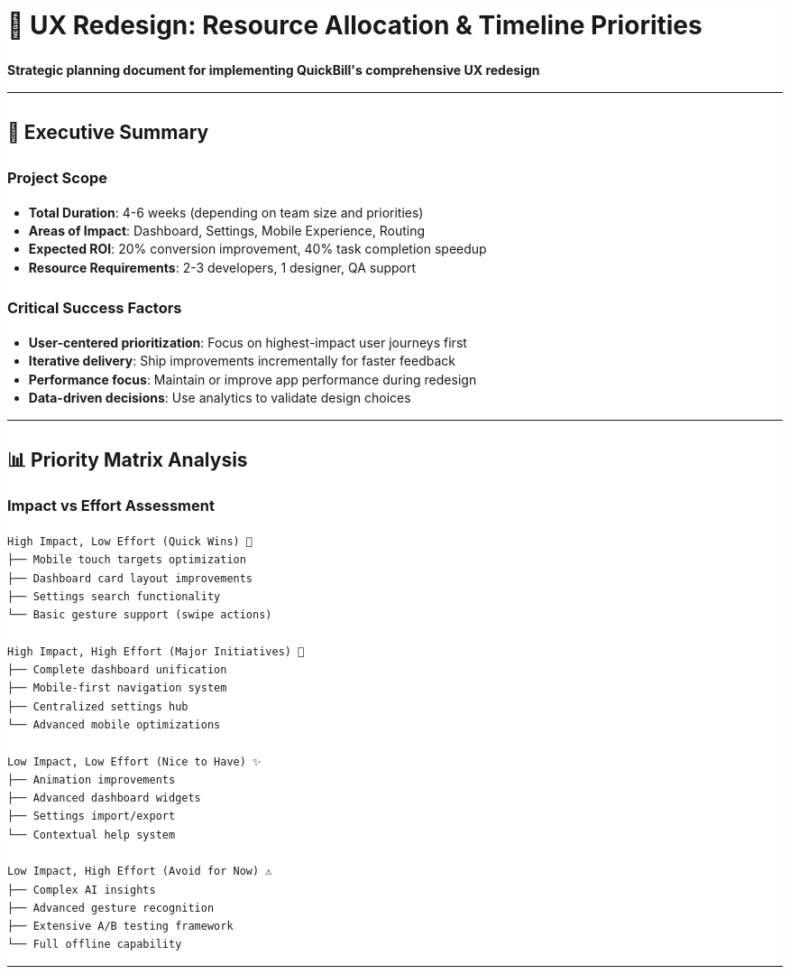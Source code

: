 # 📅 UX Redesign: Resource Allocation & Timeline Priorities

**Strategic planning document for implementing QuickBill's comprehensive UX redesign**

---

## 🎯 **Executive Summary**

### **Project Scope**
- **Total Duration**: 4-6 weeks (depending on team size and priorities)
- **Areas of Impact**: Dashboard, Settings, Mobile Experience, Routing
- **Expected ROI**: 20% conversion improvement, 40% task completion speedup
- **Resource Requirements**: 2-3 developers, 1 designer, QA support

### **Critical Success Factors**
- **User-centered prioritization**: Focus on highest-impact user journeys first
- **Iterative delivery**: Ship improvements incrementally for faster feedback
- **Performance focus**: Maintain or improve app performance during redesign
- **Data-driven decisions**: Use analytics to validate design choices

---

## 📊 **Priority Matrix Analysis**

### **Impact vs Effort Assessment**

```
High Impact, Low Effort (Quick Wins) 🚀
├── Mobile touch targets optimization
├── Dashboard card layout improvements  
├── Settings search functionality
└── Basic gesture support (swipe actions)

High Impact, High Effort (Major Initiatives) 💪
├── Complete dashboard unification
├── Mobile-first navigation system
├── Centralized settings hub
└── Advanced mobile optimizations

Low Impact, Low Effort (Nice to Have) ✨
├── Animation improvements
├── Advanced dashboard widgets
├── Settings import/export
└── Contextual help system

Low Impact, High Effort (Avoid for Now) ⚠️
├── Complex AI insights
├── Advanced gesture recognition
├── Extensive A/B testing framework
└── Full offline capability
```

---